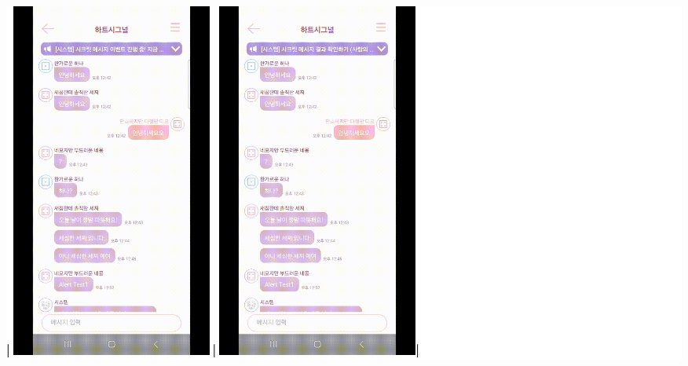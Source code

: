 | <img src="../assets/pickMessagePost.gif" width="250" /> | <img src="../assets/pickCheck.gif" width="250" />|